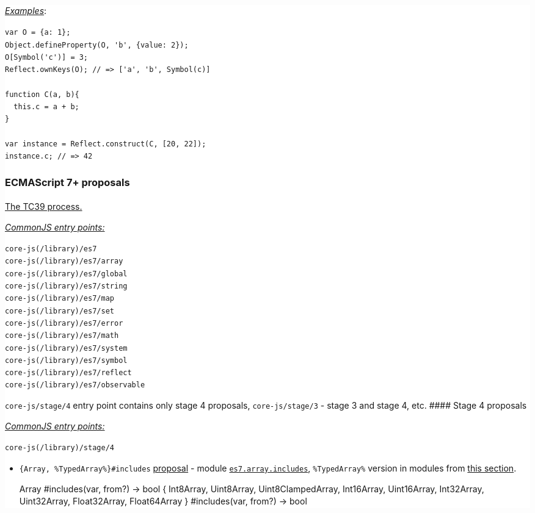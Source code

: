 [*Examples*](http://goo.gl/gVT0cH):

    var O = {a: 1};
    Object.defineProperty(O, 'b', {value: 2});
    O[Symbol('c')] = 3;
    Reflect.ownKeys(O); // => ['a', 'b', Symbol(c)]

    function C(a, b){
      this.c = a + b;
    }

    var instance = Reflect.construct(C, [20, 22]);
    instance.c; // => 42

### ECMAScript 7+ proposals

[The TC39 process.](https://tc39.github.io/process-document/)

[*CommonJS entry points:*](#commonjs)

    core-js(/library)/es7
    core-js(/library)/es7/array
    core-js(/library)/es7/global
    core-js(/library)/es7/string
    core-js(/library)/es7/map
    core-js(/library)/es7/set
    core-js(/library)/es7/error
    core-js(/library)/es7/math
    core-js(/library)/es7/system
    core-js(/library)/es7/symbol
    core-js(/library)/es7/reflect
    core-js(/library)/es7/observable

`core-js/stage/4` entry point contains only stage 4 proposals, `core-js/stage/3` - stage 3 and stage 4, etc. \#\#\#\# Stage 4 proposals

[*CommonJS entry points:*](#commonjs)

    core-js(/library)/stage/4

-   `{Array, %TypedArray%}#includes` [proposal](https://github.com/tc39/Array.prototype.includes) - module [`es7.array.includes`](https://github.com/zloirock/core-js/blob/v2.6.12/modules/es7.array.includes.js), `%TypedArray%` version in modules from [this section](#ecmascript-6-typed-arrays).

    Array
      #includes(var, from?) -> bool
    {
      Int8Array,
      Uint8Array,
      Uint8ClampedArray,
      Int16Array,
      Uint16Array,
      Int32Array,
      Uint32Array,
      Float32Array,
      Float64Array
    }
      #includes(var, from?) -> bool
